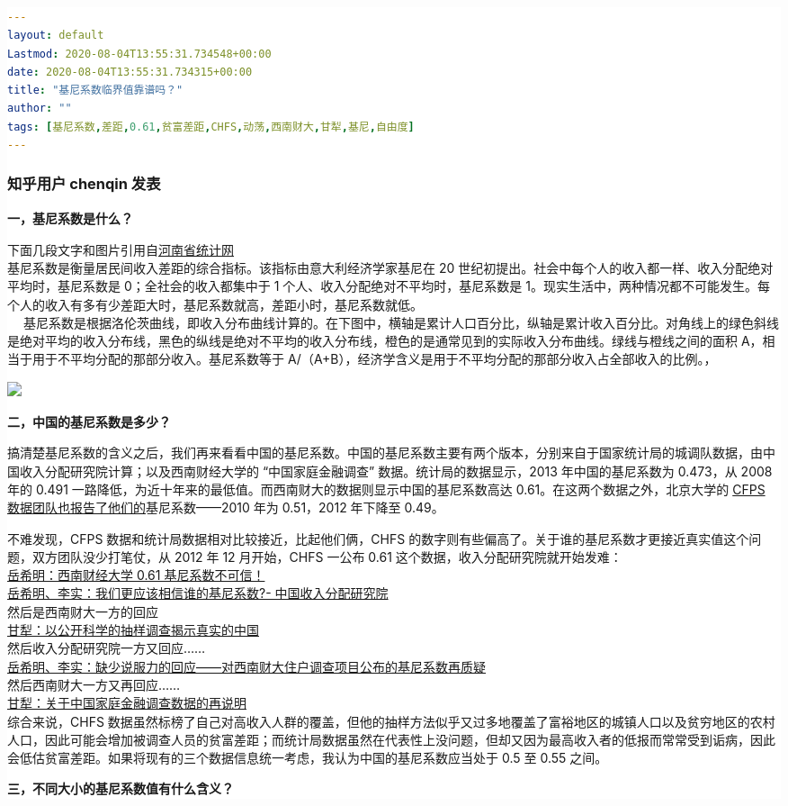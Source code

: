 ```yaml
---
layout: default
Lastmod: 2020-08-04T13:55:31.734548+00:00
date: 2020-08-04T13:55:31.734315+00:00
title: "基尼系数临界值靠谱吗？"
author: ""
tags: [基尼系数,差距,0.61,贫富差距,CHFS,动荡,西南财大,甘犁,基尼,自由度]
---
```



    
### 知乎用户 chenqin​ 发表
    
**一，基尼系数是什么？**

下面几段文字和图片引用自[河南省统计网](https://link.zhihu.com/?target=http%3A//www.ha.stats.gov.cn/hntj/tjfw/tjcs/tjjd/webinfo/2013/01/1358990858069461.htm)  
基尼系数是衡量居民间收入差距的综合指标。该指标由意大利经济学家基尼在 20 世纪初提出。社会中每个人的收入都一样、收入分配绝对平均时，基尼系数是 0；全社会的收入都集中于 1 个人、收入分配绝对不平均时，基尼系数是 1。现实生活中，两种情况都不可能发生。每个人的收入有多有少差距大时，基尼系数就高，差距小时，基尼系数就低。  
　 基尼系数是根据洛伦茨曲线，即收入分布曲线计算的。在下图中，横轴是累计人口百分比，纵轴是累计收入百分比。对角线上的绿色斜线是绝对平均的收入分布线，黑色的纵线是绝对不平均的收入分布线，橙色的是通常见到的实际收入分布曲线。绿线与橙线之间的面积 A，相当于用于不平均分配的那部分收入。基尼系数等于 A/（A+B），经济学含义是用于不平均分配的那部分收入占全部收入的比例。，  



![](https://images.weserv.nl/?url=https%3A//pic1.zhimg.com/bf8326699ec83ec926b5e1ede518a229_r.jpg%3Fsource%3D1940ef5c)

  

**二，中国的基尼系数是多少？**

搞清楚基尼系数的含义之后，我们再来看看中国的基尼系数。中国的基尼系数主要有两个版本，分别来自于国家统计局的城调队数据，由中国收入分配研究院计算；以及西南财经大学的 “中国家庭金融调查” 数据。统计局的数据显示，2013 年中国的基尼系数为 0.473，从 2008 年的 0.491 一路降低，为近十年来的最低值。而西南财大的数据则显示中国的基尼系数高达 0.61。在这两个数据之外，北京大学的 [CFPS 数据团队也报告了他们的](https://link.zhihu.com/?target=http%3A//news.youth.cn/gn/201307/t20130718_3551033.htm)基尼系数——2010 年为 0.51，2012 年下降至 0.49。

不难发现，CFPS 数据和统计局数据相对比较接近，比起他们俩，CHFS 的数字则有些偏高了。关于谁的基尼系数才更接近真实值这个问题，双方团队没少打笔仗，从 2012 年 12 月开始，CHFS 一公布 0.61 这个数据，收入分配研究院就开始发难：  
[岳希明：西南财经大学 0.61 基尼系数不可信！](https://link.zhihu.com/?target=http%3A//www.ciidbnu.org/news/201212/20121228134128706.html)  
[岳希明、李实：我们更应该相信谁的基尼系数?- 中国收入分配研究院](https://link.zhihu.com/?target=http%3A//www.ciidbnu.org/news/201301/20130123092800706.html)  
然后是西南财大一方的回应  
[甘犁：以公开科学的抽样调查揭示真实的中国](https://link.zhihu.com/?target=http%3A//www.ciidbnu.org/news/201302/20130223120202706.html)  
然后收入分配研究院一方又回应……  
[岳希明、李实：缺少说服力的回应――对西南财大住户调查项目公布的基尼系数再质疑](https://link.zhihu.com/?target=http%3A//www.ciidbnu.org/news/201302/20130203104343706.html)  
然后西南财大一方又再回应……  
[甘犁：关于中国家庭金融调查数据的再说明](https://link.zhihu.com/?target=http%3A//www.ciidbnu.org/news/201302/20130223120901706.html)  
综合来说，CHFS 数据虽然标榜了自己对高收入人群的覆盖，但他的抽样方法似乎又过多地覆盖了富裕地区的城镇人口以及贫穷地区的农村人口，因此可能会增加被调查人员的贫富差距；而统计局数据虽然在代表性上没问题，但却又因为最高收入者的低报而常常受到诟病，因此会低估贫富差距。如果将现有的三个数据信息统一考虑，我认为中国的基尼系数应当处于 0.5 至 0.55 之间。

**三，不同大小的基尼系数值有什么含义？**
